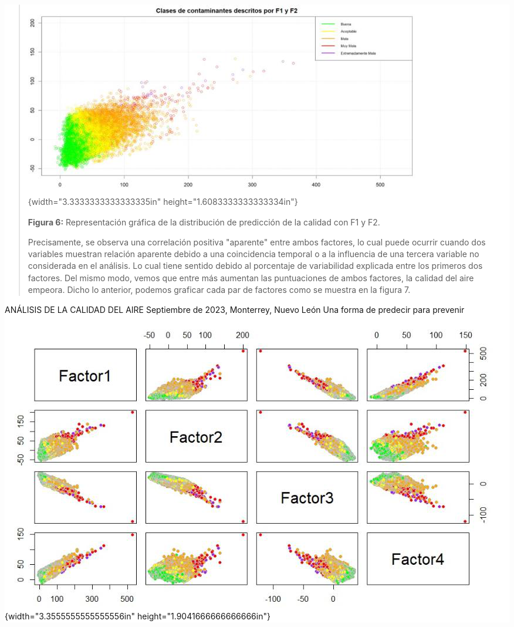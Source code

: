 >
> ![](vertopal_f39891c6ca9b4f089606e9265b15e24a/media/image9.png){width="3.3333333333333335in"
> height="1.6083333333333334in"}
>
> **Figura 6:** Representación gráfica de la distribución de predicción
> de la calidad con F1 y F2.
>
> Precisamente, se observa una correlación positiva "aparente" entre
> ambos factores, lo cual puede ocurrir cuando dos variables muestran
> relación aparente debido a una coincidencia temporal o a la influencia
> de una tercera variable no considerada en el análisis. Lo cual tiene
> sentido debido al porcentaje de variabilidad explicada entre los
> primeros dos factores. Del mismo modo, vemos que entre más aumentan
> las puntuaciones de ambos factores, la calidad del aire empeora. Dicho
> lo anterior, podemos graficar cada par de factores como se muestra en
> la figura 7.

ANÁLISIS DE LA CALIDAD DEL AIRE Septiembre de 2023, Monterrey, Nuevo
León Una forma de predecir para prevenir

![](vertopal_f39891c6ca9b4f089606e9265b15e24a/media/image10.png){width="3.3555555555555556in"
height="1.9041666666666666in"}
